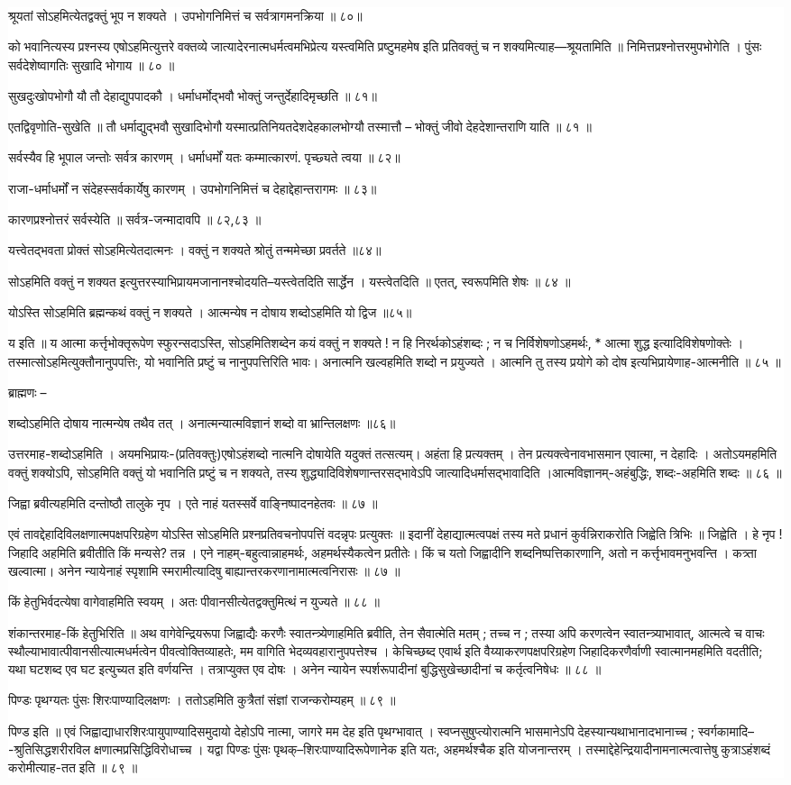 श्रूयतां सोऽहमित्येतद्वक्तुं भूप न शक्यते । उपभोगनिमित्तं च सर्वत्रागमनक्रिया ॥ ८०॥

 को भवानित्यस्य प्रश्नस्य एषोऽहमित्युत्तरे वक्तव्ये जात्यादेरनात्मधर्मत्वमभिप्रेत्य यस्त्वमिति प्रष्टुमहमेष इति
प्रतिवक्तुं च न शक्यमित्याह—श्रूयतामिति ॥ निमित्तप्रश्नोत्तरमुपभोगेति । पुंसः सर्वदेशेष्वागतिः सुखादि भोगाय ॥ ८० ॥

सुखदुःखोपभोगौ यौ तौ देहाद्युपपादकौ । धर्माधर्मोद्भवौ भोक्तुं जन्तुर्देहादिमृच्छति ॥ ८१॥

 एतद्विवृणोति-सुखेति ॥ तौ धर्माद्युद्भवौ सुखादिभोगौ यस्मात्प्रतिनियतदेशदेहकालभोग्यौ तस्मात्तौ – भोक्तुं जीवो देहदेशान्तराणि याति ॥ ८१ ॥

सर्वस्यैव हि भूपाल जन्तोः सर्वत्र कारणम् । धर्माधर्मों यतः कम्मात्कारणं. पृच्छ्यते त्वया ॥ ८२॥

राजा-धर्माधर्मों न संदेहस्सर्वकार्येषु कारणम् । उपभोगनिमित्तं च देहाद्देहान्तरागमः ॥ ८३॥

 कारणप्रश्नोत्तरं सर्वस्येति ॥ सर्वत्र-जन्मादावपि ॥ ८२,८३ ॥

यत्त्वेतद्भवता प्रोक्तं सोऽहमित्येतदात्मनः । वक्तुं न शक्यते श्रोतुं तन्ममेच्छा प्रवर्तते ॥८४॥

 सोऽहमिति वक्तुं न शक्यत इत्युत्तरस्याभिप्रायमजानानश्चोदयति–यस्त्वेतदिति सार्द्धेन । यस्त्वेतदिति ॥ एतत्, स्वरूपमिति शेषः ॥ ८४ ॥

योऽस्ति सोऽहमिति ब्रह्मन्कथं वक्तुं न शक्यते । आत्मन्येष न दोषाय शब्दोऽहमिति यो द्विज ॥८५॥

 य इति ॥ य आत्मा कर्त्तृभोक्तृरूपेण स्फुरन्सदाऽस्ति, सोऽहमितिशब्देन कयं वक्तुं न शक्यते ! न हि निरर्थकोऽहंशब्दः ; न च निर्विशेषणोऽहमर्थः, * आत्मा शुद्ध इत्यादिविशेषणोक्तेः । तस्मात्सोऽहमित्युक्तौनानुपपत्तिः, यो भवानिति प्रष्टुं च नानुपपत्तिरिति भावः। अनात्मनि खल्वहमिति शब्दो न प्रयुज्यते । आत्मनि तु तस्य प्रयोगे को दोष इत्यभिप्रायेणाह-आत्मनीति ॥ ८५ ॥

 ब्राह्मणः –

शब्दोऽहमिति दोषाय नात्मन्येष तथैव तत् । अनात्मन्यात्मविज्ञानं शब्दो वा भ्रान्तिलक्षणः ॥८६॥

 उत्तरमाह-शब्दोऽहमिति । अयमभिप्रायः-(प्रतिवक्तुः)एषोऽहंशब्दो नात्मनि दोषायेति यदुक्तं तत्सत्यम्। अहंता हि प्रत्यक्तम् । तेन प्रत्यक्त्वेनावभासमान एवात्मा, न देहादिः । अतोऽयमहमिति वक्तुं शक्योऽपि, सोऽहमिति वक्तुं यो भवानिति प्रष्टुं च न शक्यते, तस्य शुद्ध्यादिविशेषणान्तरसद्भावेऽपि जात्यादिधर्मासद्भावादिति ।आत्मविज्ञानम्-अहंबुद्धिः, शब्दः-अहमिति शब्दः ॥ ८६ ॥

जिह्वा ब्रवीत्यहमिति दन्तोष्ठौ तालुके नृप । एते नाहं यतस्सर्वे वाङ्निष्पादनहेतवः ॥ ८७ ॥

 एवं तावद्देहादिविलक्षणात्मपक्षपरिग्रहेण योऽस्ति सोऽहमिति प्रश्नप्रतिवचनोपपत्तिं वदन्नृपः प्रत्युक्तः ॥ इदानीं
देहाद्यात्मत्वपक्षं तस्य मते प्रधानं कुर्वन्निराकरोति जिह्वेति त्रिभिः ॥ जिह्वेति । हे नृप ! जिहादि अहमिति ब्रवीतीति किं मन्यसे? तन्न । एने नाहम्-बहुत्वान्नाहमर्थः, अहमर्थस्यैकत्वेन प्रतीतेः। किं च यतो जिह्वादीनि शब्दनिष्पत्तिकारणानि, अतो न कर्त्तृभावमनुभवन्ति । कत्र्ता खल्वात्मा। अनेन न्यायेनाहं स्पृशामि स्मरामीत्यादिषु बाह्यान्तरकरणानामात्मत्वनिरासः ॥ ८७ ॥

किं हेतुभिर्वदत्येषा वागेवाहमिति स्वयम् । अतः पीवानसीत्येतद्वक्तुमित्थं न युज्यते ॥ ८८ ॥

 शंकान्तरमाह-किं हेतुभिरिति ॥ अथ वागेवेन्द्रियरूपा जिह्वाद्यैः करणैः स्वातन्त्र्येणाहमिति ब्रवीति, तेन सैवात्मेति मतम् ; तच्च न ; तस्या अपि करणत्वेन स्वातन्त्र्याभावात्, आत्मत्वे च वाचः स्थौल्याभावात्पीवानसीत्यात्मधर्मत्वेन पीवत्वोक्तिव्याहतेः, मम वागिति
भेदव्यवहारानुपपत्तेश्च । केचिच्छब्द एवार्थ इति वैय्याकरणपक्षपरिग्रहेण जिहादिकरणैर्वाणी स्वात्मानमहमिति वदतीति; यथा घटशब्द एव घट इत्युच्यत इति वर्णयन्ति । तत्राप्युक्त एव दोषः । अनेन न्यायेन स्पर्शरूपादीनां बुद्धिसुखेच्छादीनां च कर्तृत्वनिषेधः ॥ ८८ ॥

पिण्डः पृथग्यतः पुंसः शिरःपाण्यादिलक्षणः । ततोऽहमिति कुत्रैतां संज्ञां राजन्करोम्यहम् ॥ ८९ ॥

 पिण्ड इति ॥ एवं जिह्वाद्याधारशिरःपायुपाण्यादिसमुदायो
देहोऽपि नात्मा, जागरे मम देह इति पृथग्भावात् । स्वप्नसुषुप्त्योरात्मनि भासमानेऽपि देहस्यान्यथाभानादभानाच्च ; स्वर्गकामादि– -श्रुतिसिद्धशरीरविल
क्षणात्मप्रसिद्धिविरोधाच्च । यद्वा पिण्डः पुंसः
पृथक्–शिरःपाण्यादिरूपेणानेक इति यतः, अहमर्थश्चैक इति योजनान्तरम् । तस्माद्देहेन्द्रियादीनामनात्मत्वात्तेषु कुत्राऽहंशब्दं करोमीत्याह-तत इति ॥ ८९ ॥
